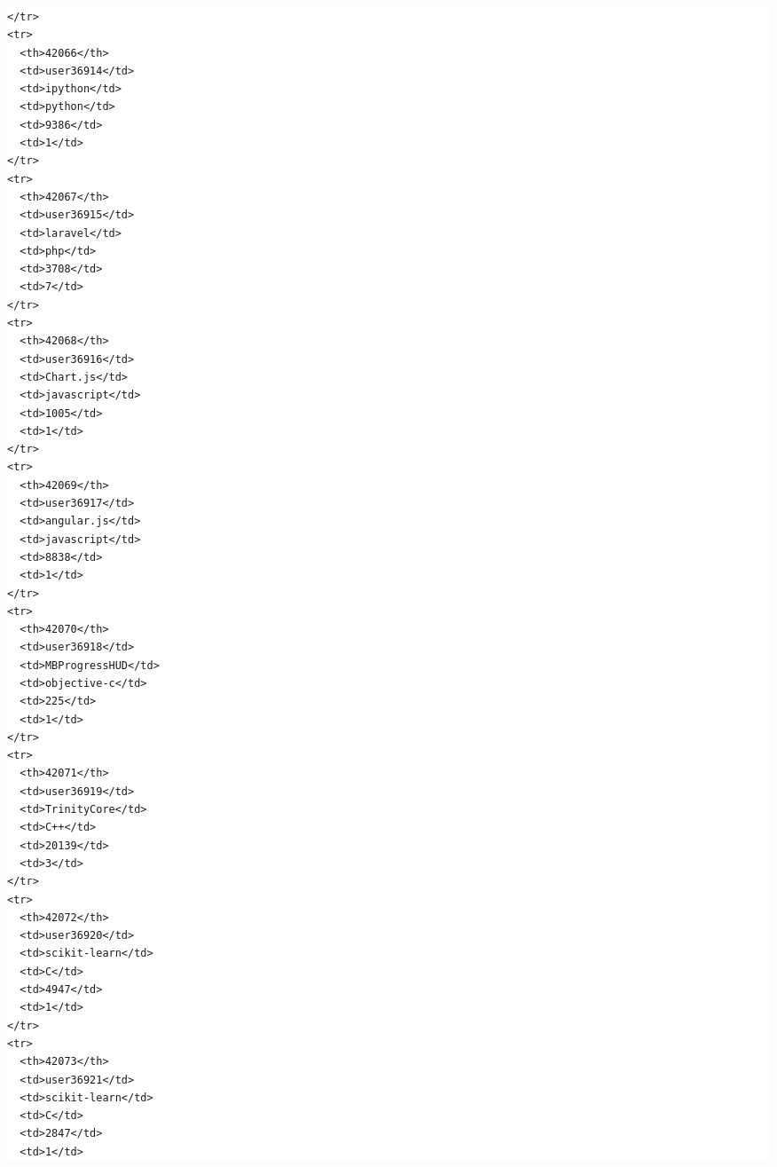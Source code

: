     </tr>
    <tr>
      <th>42066</th>
      <td>user36914</td>
      <td>ipython</td>
      <td>python</td>
      <td>9386</td>
      <td>1</td>
    </tr>
    <tr>
      <th>42067</th>
      <td>user36915</td>
      <td>laravel</td>
      <td>php</td>
      <td>3708</td>
      <td>7</td>
    </tr>
    <tr>
      <th>42068</th>
      <td>user36916</td>
      <td>Chart.js</td>
      <td>javascript</td>
      <td>1005</td>
      <td>1</td>
    </tr>
    <tr>
      <th>42069</th>
      <td>user36917</td>
      <td>angular.js</td>
      <td>javascript</td>
      <td>8838</td>
      <td>1</td>
    </tr>
    <tr>
      <th>42070</th>
      <td>user36918</td>
      <td>MBProgressHUD</td>
      <td>objective-c</td>
      <td>225</td>
      <td>1</td>
    </tr>
    <tr>
      <th>42071</th>
      <td>user36919</td>
      <td>TrinityCore</td>
      <td>C++</td>
      <td>20139</td>
      <td>3</td>
    </tr>
    <tr>
      <th>42072</th>
      <td>user36920</td>
      <td>scikit-learn</td>
      <td>C</td>
      <td>4947</td>
      <td>1</td>
    </tr>
    <tr>
      <th>42073</th>
      <td>user36921</td>
      <td>scikit-learn</td>
      <td>C</td>
      <td>2847</td>
      <td>1</td>